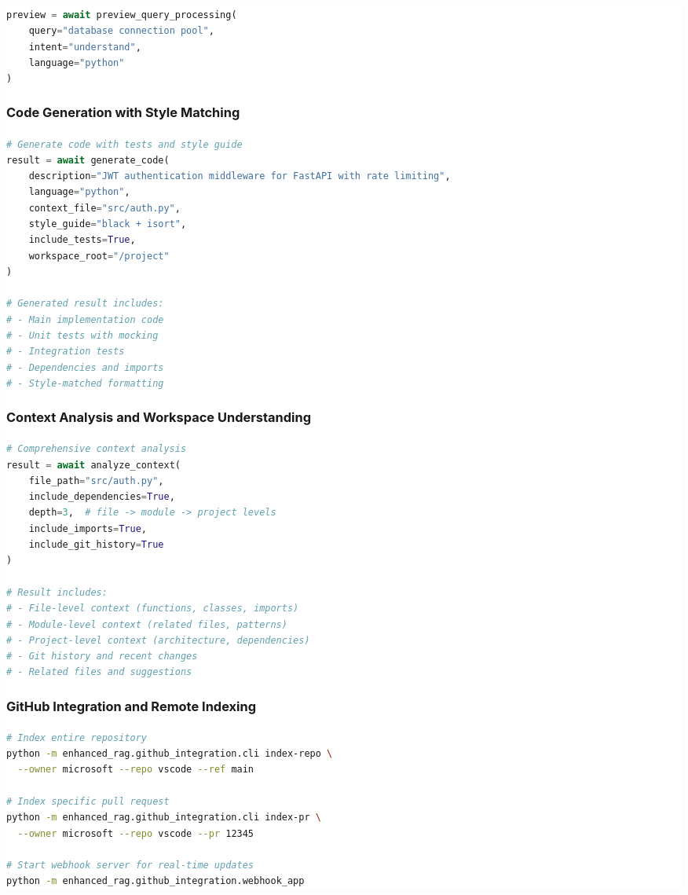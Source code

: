 ```python
preview = await preview_query_processing(
    query="database connection pool",
    intent="understand",
    language="python"
)
```

### Code Generation with Style Matching
```python
# Generate code with tests and style guide
result = await generate_code(
    description="JWT authentication middleware for FastAPI with rate limiting",
    language="python",
    context_file="src/auth.py",
    style_guide="black + isort",
    include_tests=True,
    workspace_root="/project"
)

# Generated result includes:
# - Main implementation code
# - Unit tests with mocking
# - Integration tests
# - Dependencies and imports
# - Style-matched formatting
```

### Context Analysis and Workspace Understanding
```python
# Comprehensive context analysis
result = await analyze_context(
    file_path="src/auth.py",
    include_dependencies=True,
    depth=3,  # file -> module -> project levels
    include_imports=True,
    include_git_history=True
)

# Result includes:
# - File-level context (functions, classes, imports)
# - Module-level context (related files, patterns)
# - Project-level context (architecture, dependencies)
# - Git history and recent changes
# - Related files and suggestions
```

### GitHub Integration and Remote Indexing
```bash
# Index entire repository
python -m enhanced_rag.github_integration.cli index-repo \
  --owner microsoft --repo vscode --ref main

# Index specific pull request
python -m enhanced_rag.github_integration.cli index-pr \
  --owner microsoft --repo vscode --pr 12345

# Start webhook server for real-time updates
python -m enhanced_rag.github_integration.webhook_app
```
